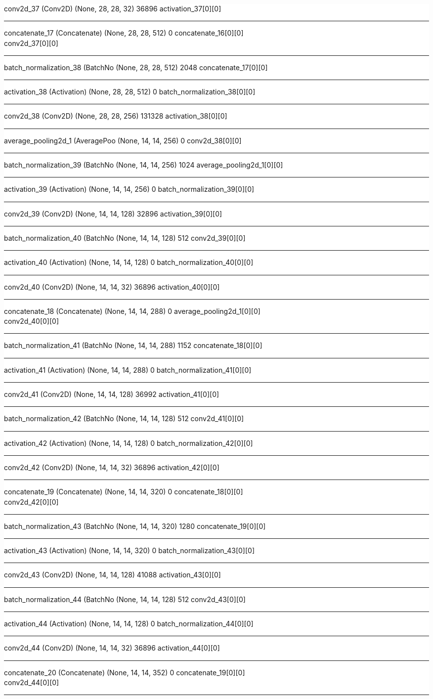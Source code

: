 conv2d_37 (Conv2D)              (None, 28, 28, 32)   36896       activation_37[0][0]              
__________________________________________________________________________________________________
concatenate_17 (Concatenate)    (None, 28, 28, 512)  0           concatenate_16[0][0]             
                                                                 conv2d_37[0][0]                  
__________________________________________________________________________________________________
batch_normalization_38 (BatchNo (None, 28, 28, 512)  2048        concatenate_17[0][0]             
__________________________________________________________________________________________________
activation_38 (Activation)      (None, 28, 28, 512)  0           batch_normalization_38[0][0]     
__________________________________________________________________________________________________
conv2d_38 (Conv2D)              (None, 28, 28, 256)  131328      activation_38[0][0]              
__________________________________________________________________________________________________
average_pooling2d_1 (AveragePoo (None, 14, 14, 256)  0           conv2d_38[0][0]                  
__________________________________________________________________________________________________
batch_normalization_39 (BatchNo (None, 14, 14, 256)  1024        average_pooling2d_1[0][0]        
__________________________________________________________________________________________________
activation_39 (Activation)      (None, 14, 14, 256)  0           batch_normalization_39[0][0]     
__________________________________________________________________________________________________
conv2d_39 (Conv2D)              (None, 14, 14, 128)  32896       activation_39[0][0]              
__________________________________________________________________________________________________
batch_normalization_40 (BatchNo (None, 14, 14, 128)  512         conv2d_39[0][0]                  
__________________________________________________________________________________________________
activation_40 (Activation)      (None, 14, 14, 128)  0           batch_normalization_40[0][0]     
__________________________________________________________________________________________________
conv2d_40 (Conv2D)              (None, 14, 14, 32)   36896       activation_40[0][0]              
__________________________________________________________________________________________________
concatenate_18 (Concatenate)    (None, 14, 14, 288)  0           average_pooling2d_1[0][0]        
                                                                 conv2d_40[0][0]                  
__________________________________________________________________________________________________
batch_normalization_41 (BatchNo (None, 14, 14, 288)  1152        concatenate_18[0][0]             
__________________________________________________________________________________________________
activation_41 (Activation)      (None, 14, 14, 288)  0           batch_normalization_41[0][0]     
__________________________________________________________________________________________________
conv2d_41 (Conv2D)              (None, 14, 14, 128)  36992       activation_41[0][0]              
__________________________________________________________________________________________________
batch_normalization_42 (BatchNo (None, 14, 14, 128)  512         conv2d_41[0][0]                  
__________________________________________________________________________________________________
activation_42 (Activation)      (None, 14, 14, 128)  0           batch_normalization_42[0][0]     
__________________________________________________________________________________________________
conv2d_42 (Conv2D)              (None, 14, 14, 32)   36896       activation_42[0][0]              
__________________________________________________________________________________________________
concatenate_19 (Concatenate)    (None, 14, 14, 320)  0           concatenate_18[0][0]             
                                                                 conv2d_42[0][0]                  
__________________________________________________________________________________________________
batch_normalization_43 (BatchNo (None, 14, 14, 320)  1280        concatenate_19[0][0]             
__________________________________________________________________________________________________
activation_43 (Activation)      (None, 14, 14, 320)  0           batch_normalization_43[0][0]     
__________________________________________________________________________________________________
conv2d_43 (Conv2D)              (None, 14, 14, 128)  41088       activation_43[0][0]              
__________________________________________________________________________________________________
batch_normalization_44 (BatchNo (None, 14, 14, 128)  512         conv2d_43[0][0]                  
__________________________________________________________________________________________________
activation_44 (Activation)      (None, 14, 14, 128)  0           batch_normalization_44[0][0]     
__________________________________________________________________________________________________
conv2d_44 (Conv2D)              (None, 14, 14, 32)   36896       activation_44[0][0]              
__________________________________________________________________________________________________
concatenate_20 (Concatenate)    (None, 14, 14, 352)  0           concatenate_19[0][0]             
                                                                 conv2d_44[0][0]                  
__________________________________________________________________________________________________